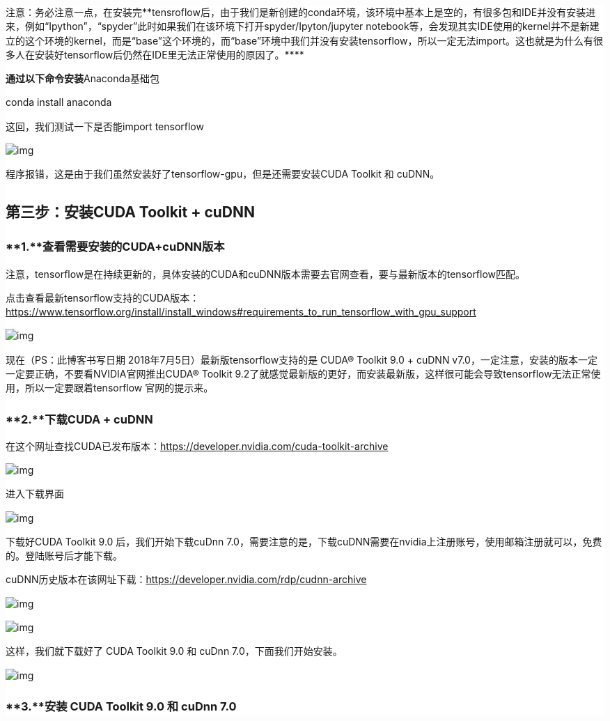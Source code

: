 注意：务必注意一点，在安装完**tensroflow后，由于我们是新创建的conda环境，该环境中基本上是空的，有很多包和IDE并没有安装进来，例如“Ipython”，“spyder”此时如果我们在该环境下打开spyder/Ipyton/jupyter notebook等，会发现其实IDE使用的kernel并不是新建立的这个环境的kernel，而是“base”这个环境的，而“base”环境中我们并没有安装tensorflow，所以一定无法import。这也就是为什么有很多人在安装好tensorflow后仍然在IDE里无法正常使用的原因了。****

**通过以下命令安装**Anaconda基础包

conda install anaconda

这回，我们测试一下是否能import tensorflow

![img](https://jinluzhang.site/PublicPic/Pic/clip_image019.png)

程序报错，这是由于我们虽然安装好了tensorflow-gpu，但是还需要安装CUDA Toolkit 和 cuDNN。

 

 

## **第三步：安装**CUDA Toolkit + cuDNN

### **1.**查看需要安装的CUDA+cuDNN版本

注意，tensorflow是在持续更新的，具体安装的CUDA和cuDNN版本需要去官网查看，要与最新版本的tensorflow匹配。

点击查看最新tensorflow支持的CUDA版本：https://www.tensorflow.org/install/install_windows#requirements_to_run_tensorflow_with_gpu_support

![img](https://jinluzhang.site/PublicPic/Pic/clip_image020.png)

现在（PS：此博客书写日期 2018年7月5日）最新版tensorflow支持的是 CUDA® Toolkit 9.0 + cuDNN v7.0，一定注意，安装的版本一定一定要正确，不要看NVIDIA官网推出CUDA® Toolkit 9.2了就感觉最新版的更好，而安装最新版，这样很可能会导致tensorflow无法正常使用，所以一定要跟着tensorflow 官网的提示来。

### **2.**下载CUDA + cuDNN

在这个网址查找CUDA已发布版本：https://developer.nvidia.com/cuda-toolkit-archive

![img](https://jinluzhang.site/PublicPic/Pic/clip_image021.png)

进入下载界面

![img](https://jinluzhang.site/PublicPic/Pic/clip_image022.png)

下载好CUDA Toolkit 9.0 后，我们开始下载cuDnn 7.0，需要注意的是，下载cuDNN需要在nvidia上注册账号，使用邮箱注册就可以，免费的。登陆账号后才能下载。

cuDNN历史版本在该网址下载：https://developer.nvidia.com/rdp/cudnn-archive

![img](https://jinluzhang.site/PublicPic/Pic/clip_image023.png)

 

![img](https://jinluzhang.site/PublicPic/Pic/clip_image024.png)

这样，我们就下载好了 CUDA Toolkit 9.0 和 cuDnn 7.0，下面我们开始安装。

![img](https://jinluzhang.site/PublicPic/Pic/clip_image025.png)

### **3.**安装 CUDA Toolkit 9.0 和 cuDnn 7.0
